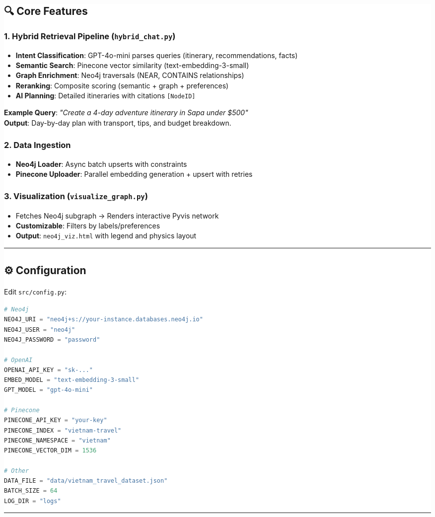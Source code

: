 
## 🔍 Core Features

### 1. **Hybrid Retrieval Pipeline** (`hybrid_chat.py`)

- **Intent Classification**: GPT-4o-mini parses queries (itinerary, recommendations, facts)
- **Semantic Search**: Pinecone vector similarity (text-embedding-3-small)
- **Graph Enrichment**: Neo4j traversals (NEAR, CONTAINS relationships)
- **Reranking**: Composite scoring (semantic + graph + preferences)
- **AI Planning**: Detailed itineraries with citations `[NodeID]`

**Example Query**: *"Create a 4-day adventure itinerary in Sapa under $500"*  
**Output**: Day-by-day plan with transport, tips, and budget breakdown.

### 2. **Data Ingestion**

- **Neo4j Loader**: Async batch upserts with constraints
- **Pinecone Uploader**: Parallel embedding generation + upsert with retries

### 3. **Visualization** (`visualize_graph.py`)

- Fetches Neo4j subgraph → Renders interactive Pyvis network
- **Customizable**: Filters by labels/preferences
- **Output**: `neo4j_viz.html` with legend and physics layout

---

## ⚙️ Configuration

Edit `src/config.py`:

```python
# Neo4j
NEO4J_URI = "neo4j+s://your-instance.databases.neo4j.io"
NEO4J_USER = "neo4j"
NEO4J_PASSWORD = "password"

# OpenAI
OPENAI_API_KEY = "sk-..."
EMBED_MODEL = "text-embedding-3-small"
GPT_MODEL = "gpt-4o-mini"

# Pinecone
PINECONE_API_KEY = "your-key"
PINECONE_INDEX = "vietnam-travel"
PINECONE_NAMESPACE = "vietnam"
PINECONE_VECTOR_DIM = 1536

# Other
DATA_FILE = "data/vietnam_travel_dataset.json"
BATCH_SIZE = 64
LOG_DIR = "logs"
```

---